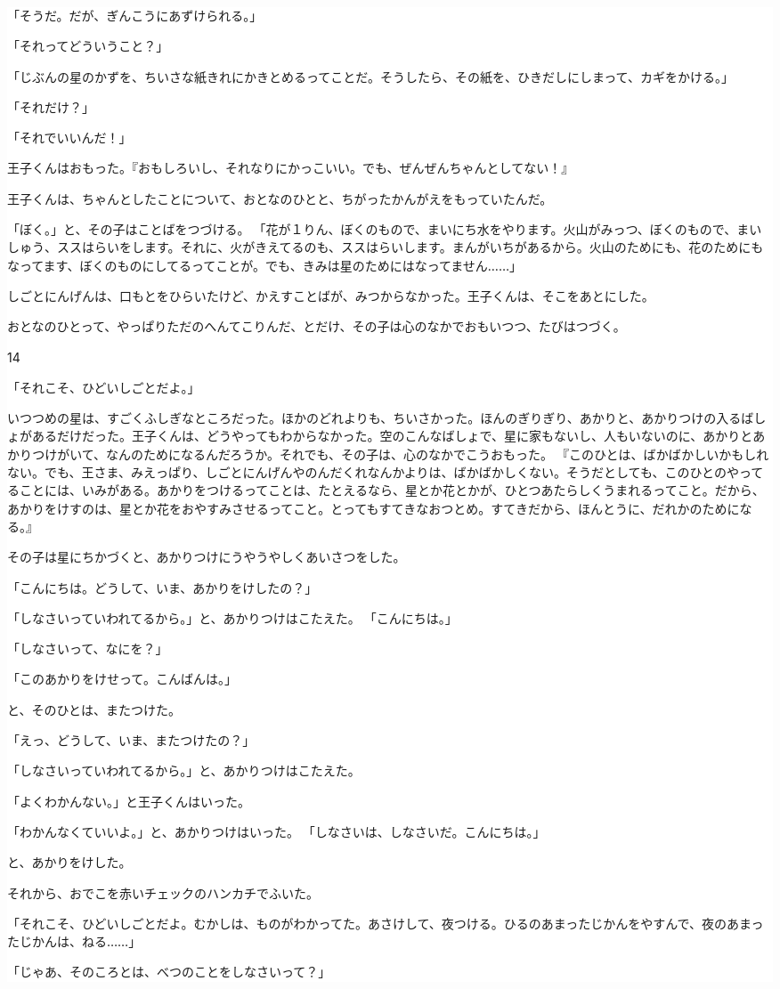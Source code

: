 「そうだ。だが、ぎんこうにあずけられる。」

「それってどういうこと？」

「じぶんの星のかずを、ちいさな紙きれにかきとめるってことだ。そうしたら、その紙を、ひきだしにしまって、カギをかける。」

「それだけ？」

「それでいいんだ！」

王子くんはおもった。『おもしろいし、それなりにかっこいい。でも、ぜんぜんちゃんとしてない！』

王子くんは、ちゃんとしたことについて、おとなのひとと、ちがったかんがえをもっていたんだ。

「ぼく。」と、その子はことばをつづける。
「花が１りん、ぼくのもので、まいにち水をやります。火山がみっつ、ぼくのもので、まいしゅう、ススはらいをします。それに、火がきえてるのも、ススはらいします。まんがいちがあるから。火山のためにも、花のためにもなってます、ぼくのものにしてるってことが。でも、きみは星のためにはなってません……」

しごとにんげんは、口もとをひらいたけど、かえすことばが、みつからなかった。王子くんは、そこをあとにした。

おとなのひとって、やっぱりただのへんてこりんだ、とだけ、その子は心のなかでおもいつつ、たびはつづく。


<chapter> 14


「それこそ、ひどいしごとだよ。」

いつつめの星は、すごくふしぎなところだった。ほかのどれよりも、ちいさかった。ほんのぎりぎり、あかりと、あかりつけの入るばしょがあるだけだった。王子くんは、どうやってもわからなかった。空のこんなばしょで、星に家もないし、人もいないのに、あかりとあかりつけがいて、なんのためになるんだろうか。それでも、その子は、心のなかでこうおもった。
『このひとは、ばかばかしいかもしれない。でも、王さま、みえっぱり、しごとにんげんやのんだくれなんかよりは、ばかばかしくない。そうだとしても、このひとのやってることには、いみがある。あかりをつけるってことは、たとえるなら、星とか花とかが、ひとつあたらしくうまれるってこと。だから、あかりをけすのは、星とか花をおやすみさせるってこと。とってもすてきなおつとめ。すてきだから、ほんとうに、だれかのためになる。』

その子は星にちかづくと、あかりつけにうやうやしくあいさつをした。

「こんにちは。どうして、いま、あかりをけしたの？」

「しなさいっていわれてるから。」と、あかりつけはこたえた。
「こんにちは。」

「しなさいって、なにを？」

「このあかりをけせって。こんばんは。」

と、そのひとは、またつけた。

「えっ、どうして、いま、またつけたの？」

「しなさいっていわれてるから。」と、あかりつけはこたえた。

「よくわかんない。」と王子くんはいった。

「わかんなくていいよ。」と、あかりつけはいった。
「しなさいは、しなさいだ。こんにちは。」

と、あかりをけした。

それから、おでこを赤いチェックのハンカチでふいた。

「それこそ、ひどいしごとだよ。むかしは、ものがわかってた。あさけして、夜つける。ひるのあまったじかんをやすんで、夜のあまったじかんは、ねる……」

「じゃあ、そのころとは、べつのことをしなさいって？」
